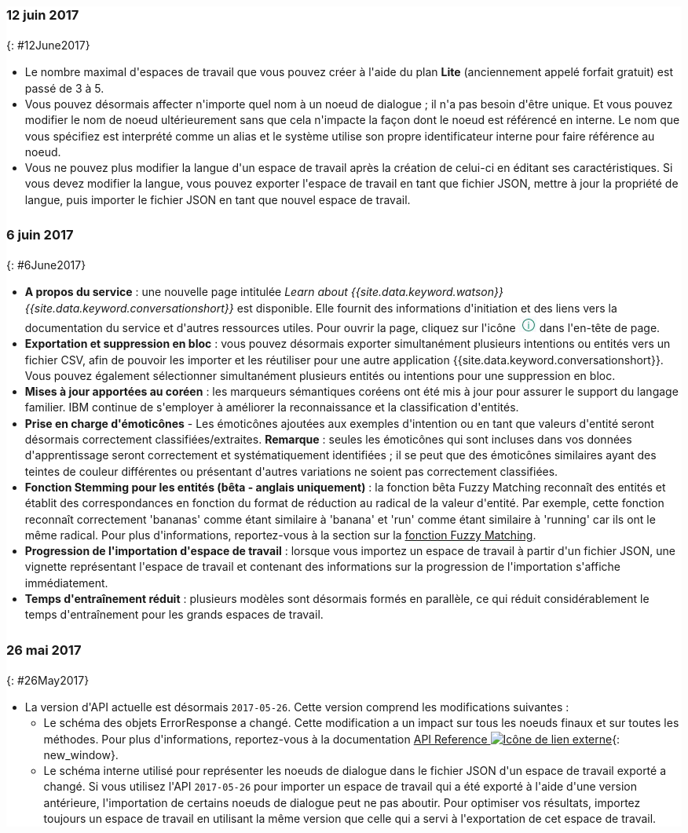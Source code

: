 ### 12 juin 2017
{: #12June2017}

- Le nombre maximal d'espaces de travail que vous pouvez créer à l'aide du plan **Lite** (anciennement appelé forfait gratuit) est passé de 3 à 5. 
- Vous pouvez désormais affecter n'importe quel nom à un noeud de dialogue ; il n'a pas besoin d'être unique. Et vous pouvez modifier le nom de noeud ultérieurement sans que cela n'impacte la façon dont le noeud est référencé en interne. Le nom que vous spécifiez est interprété comme un alias et le système utilise son propre identificateur interne pour faire référence au noeud. 
- Vous ne pouvez plus modifier la langue d'un espace de travail après la création de celui-ci en éditant ses caractéristiques. Si vous devez modifier la langue, vous pouvez exporter l'espace de travail en tant que fichier JSON, mettre à jour la propriété de langue, puis importer le fichier JSON en tant que nouvel espace de travail. 

### 6 juin 2017
{: #6June2017}

- **A propos du service** : une nouvelle page intitulée *Learn about {{site.data.keyword.watson}} {{site.data.keyword.conversationshort}}* est disponible. Elle fournit des informations d'initiation et des liens vers la documentation du service et d'autres ressources utiles. Pour ouvrir la page, cliquez sur l'icône ![i pour informations.](images/info.png) dans l'en-tête de page. 
- **Exportation et suppression en bloc** : vous pouvez désormais exporter simultanément plusieurs intentions ou entités vers un fichier CSV, afin de pouvoir les importer et les réutiliser pour une autre application {{site.data.keyword.conversationshort}}. Vous pouvez également sélectionner simultanément plusieurs entités ou intentions pour une suppression en bloc. 
- **Mises à jour apportées au coréen** : les marqueurs sémantiques coréens ont été mis à jour pour assurer le support du langage familier. IBM continue de s'employer à améliorer la reconnaissance et la classification d'entités. 
- **Prise en charge d'émoticônes** - Les émoticônes ajoutées aux exemples d'intention ou en tant que valeurs d'entité seront désormais correctement classifiées/extraites. **Remarque** : seules les émoticônes qui sont incluses dans vos données d'apprentissage seront correctement et systématiquement identifiées ; il se peut que des émoticônes similaires ayant des teintes de couleur différentes ou présentant d'autres variations ne soient pas correctement classifiées. 
- **Fonction Stemming pour les entités (bêta - anglais uniquement)** : la fonction bêta Fuzzy Matching reconnaît des entités et établit des correspondances en fonction du format de réduction au radical de la valeur d'entité. Par exemple, cette fonction reconnaît correctement 'bananas' comme étant similaire à 'banana' et 'run' comme étant similaire à 'running' car ils ont le même radical. Pour plus d'informations, reportez-vous à la section sur la [fonction Fuzzy Matching](entities.html#fuzzy-matching). 
- **Progression de l'importation d'espace de travail** : lorsque vous importez un espace de travail à partir d'un fichier JSON, une vignette représentant l'espace de travail et contenant des informations sur la progression de l'importation s'affiche immédiatement.
- **Temps d'entraînement réduit** : plusieurs modèles sont désormais formés en parallèle, ce qui réduit considérablement le temps d'entraînement pour les grands espaces de travail. 

### 26 mai 2017
{: #26May2017}

- La version d'API actuelle est désormais `2017-05-26`. Cette version comprend les modifications suivantes :
    - Le schéma des objets ErrorResponse a changé. Cette modification a un impact sur tous les noeuds finaux et sur toutes les méthodes. Pour plus d'informations, reportez-vous à la documentation [API Reference ![Icône de lien externe](../../icons/launch-glyph.svg "Icône de lien externe")](https://www.ibm.com/watson/developercloud/conversation/api/v1/){: new_window}.
    - Le schéma interne utilisé pour représenter les noeuds de dialogue dans le fichier JSON d'un espace de travail exporté a changé. Si vous utilisez l'API `2017-05-26` pour importer un espace de travail qui a été exporté à l'aide d'une version antérieure, l'importation de certains noeuds de dialogue peut ne pas aboutir. Pour optimiser vos résultats, importez toujours un espace de travail en utilisant la même version que celle qui a servi à l'exportation de cet espace de travail. 
